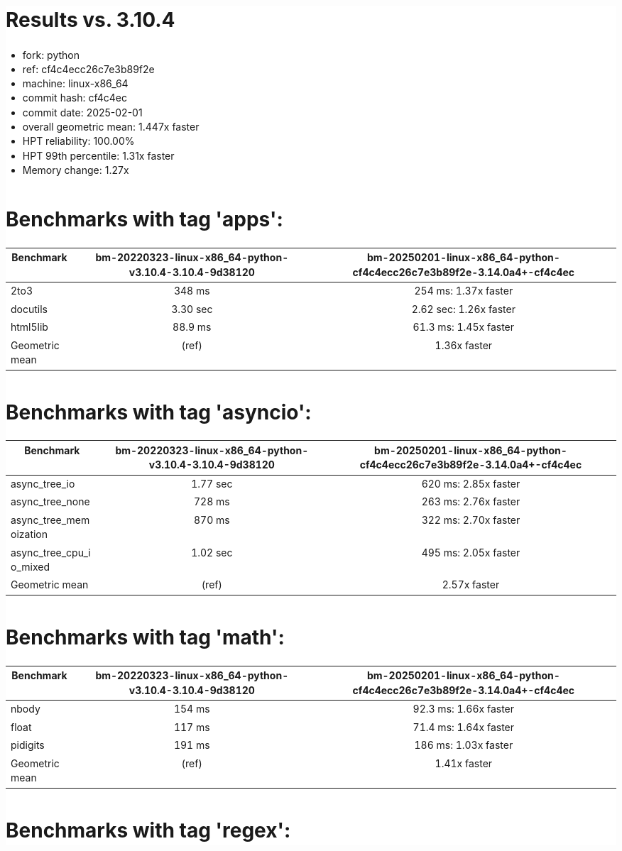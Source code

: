 # Results vs. 3.10.4

- fork: python
- ref: cf4c4ecc26c7e3b89f2e
- machine: linux-x86_64
- commit hash: cf4c4ec
- commit date: 2025-02-01
- overall geometric mean: 1.447x faster
- HPT reliability: 100.00%
- HPT 99th percentile: 1.31x faster
- Memory change: 1.27x

Benchmarks with tag 'apps':
===========================

| Benchmark      | bm-20220323-linux-x86_64-python-v3.10.4-3.10.4-9d38120 | bm-20250201-linux-x86_64-python-cf4c4ecc26c7e3b89f2e-3.14.0a4+-cf4c4ec |
|----------------|:------------------------------------------------------:|:----------------------------------------------------------------------:|
| 2to3           | 348 ms                                                 | 254 ms: 1.37x faster                                                   |
| docutils       | 3.30 sec                                               | 2.62 sec: 1.26x faster                                                 |
| html5lib       | 88.9 ms                                                | 61.3 ms: 1.45x faster                                                  |
| Geometric mean | (ref)                                                  | 1.36x faster                                                           |

Benchmarks with tag 'asyncio':
==============================

| Benchmark               | bm-20220323-linux-x86_64-python-v3.10.4-3.10.4-9d38120 | bm-20250201-linux-x86_64-python-cf4c4ecc26c7e3b89f2e-3.14.0a4+-cf4c4ec |
|-------------------------|:------------------------------------------------------:|:----------------------------------------------------------------------:|
| async_tree_io           | 1.77 sec                                               | 620 ms: 2.85x faster                                                   |
| async_tree_none         | 728 ms                                                 | 263 ms: 2.76x faster                                                   |
| async_tree_memoization  | 870 ms                                                 | 322 ms: 2.70x faster                                                   |
| async_tree_cpu_io_mixed | 1.02 sec                                               | 495 ms: 2.05x faster                                                   |
| Geometric mean          | (ref)                                                  | 2.57x faster                                                           |

Benchmarks with tag 'math':
===========================

| Benchmark      | bm-20220323-linux-x86_64-python-v3.10.4-3.10.4-9d38120 | bm-20250201-linux-x86_64-python-cf4c4ecc26c7e3b89f2e-3.14.0a4+-cf4c4ec |
|----------------|:------------------------------------------------------:|:----------------------------------------------------------------------:|
| nbody          | 154 ms                                                 | 92.3 ms: 1.66x faster                                                  |
| float          | 117 ms                                                 | 71.4 ms: 1.64x faster                                                  |
| pidigits       | 191 ms                                                 | 186 ms: 1.03x faster                                                   |
| Geometric mean | (ref)                                                  | 1.41x faster                                                           |

Benchmarks with tag 'regex':
============================
